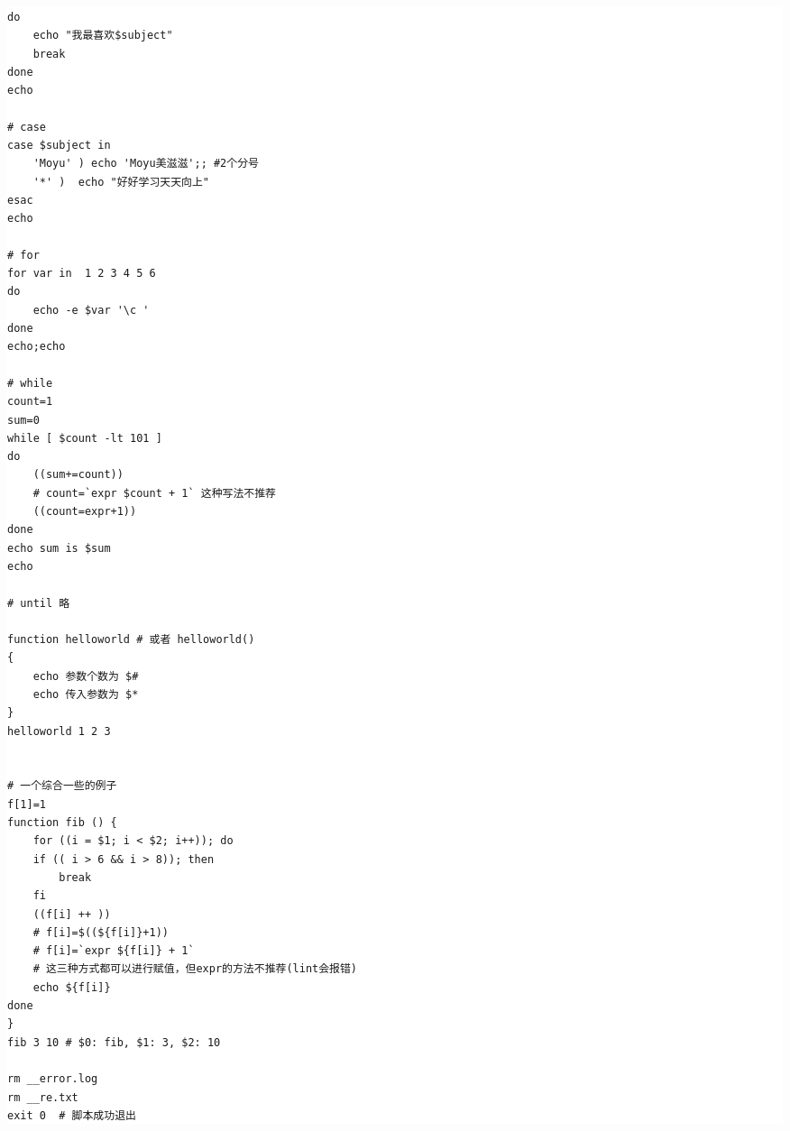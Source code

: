 ```shell
do
    echo "我最喜欢$subject"
    break
done
echo

# case
case $subject in
    'Moyu' ) echo 'Moyu美滋滋';; #2个分号
    '*' )  echo "好好学习天天向上"
esac
echo

# for
for var in  1 2 3 4 5 6
do
    echo -e $var '\c '
done
echo;echo

# while
count=1
sum=0
while [ $count -lt 101 ]
do
    ((sum+=count))
    # count=`expr $count + 1` 这种写法不推荐
    ((count=expr+1))
done
echo sum is $sum
echo

# until 略

function helloworld # 或者 helloworld()
{
    echo 参数个数为 $#
    echo 传入参数为 $*
}
helloworld 1 2 3


# 一个综合一些的例子
f[1]=1
function fib () {
    for ((i = $1; i < $2; i++)); do
    if (( i > 6 && i > 8)); then
        break
    fi
    ((f[i] ++ ))
    # f[i]=$((${f[i]}+1))
    # f[i]=`expr ${f[i]} + 1`
    # 这三种方式都可以进行赋值，但expr的方法不推荐(lint会报错)
    echo ${f[i]}
done
}
fib 3 10 # $0: fib, $1: 3, $2: 10

rm __error.log
rm __re.txt
exit 0  # 脚本成功退出
```
